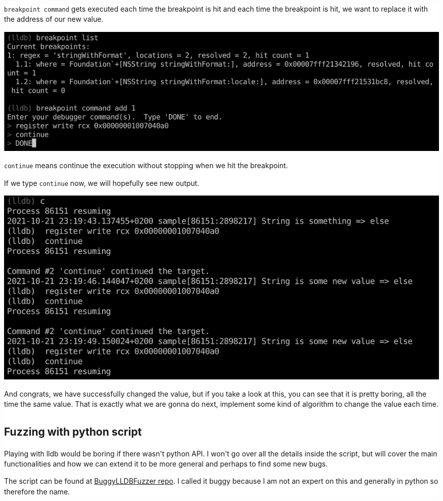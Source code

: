 `breakpoint command` gets executed each time the breakpoint is hit and each time the breakpoint is hit, we want to replace it with the address of our new value.

![Creating new command](../images/breakpoint_command.png)

`continue` means continue the execution without stopping when we hit the breakpoint.

If we type `continue` now, we will hopefully see new output.

![Successful overwrite](../images/overwritten_rcx.png)

And congrats, we have successfully changed the value, but if you take a look at this, you can see that it is pretty boring, all the time the same value. That is exactly what we are gonna do next, implement some kind of algorithm to change the value each time.

## Fuzzing with python script

Playing with lldb would be boring if there wasn't python API. I won't go over all the details inside the script, but will cover the main functionalities and how we can extend it to be more general and perhaps to find some new bugs.

The script can be found at [BuggyLLDBFuzzer repo](https://github.com/lateralusd/BuggyLLDBFuzzer). I called it buggy because I am not an expert on this and generally in python so therefore the name.

